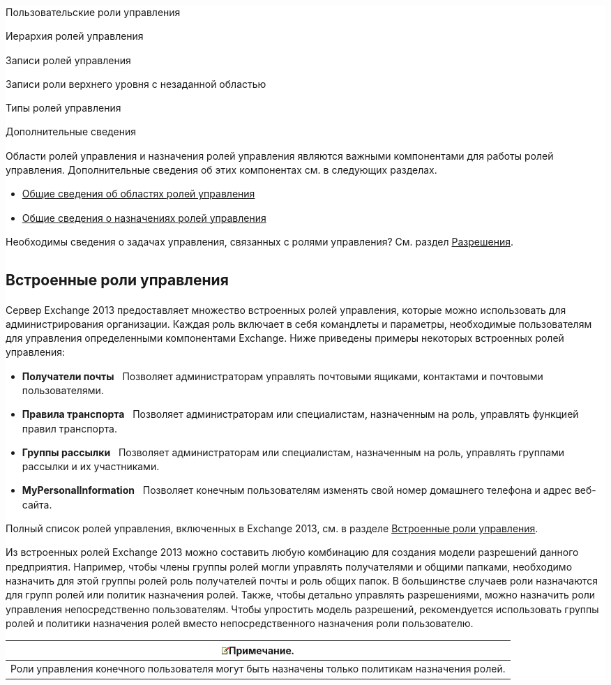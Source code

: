 Пользовательские роли управления

Иерархия ролей управления

Записи ролей управления

Записи роли верхнего уровня с незаданной областью

Типы ролей управления

Дополнительные сведения

Области ролей управления и назначения ролей управления являются важными компонентами для работы ролей управления. Дополнительные сведения об этих компонентах см. в следующих разделах.

  - [Общие сведения об областях ролей управления](understanding-management-role-scopes-exchange-2013-help.md)

  - [Общие сведения о назначениях ролей управления](understanding-management-role-assignments-exchange-2013-help.md)

Необходимы сведения о задачах управления, связанных с ролями управления? См. раздел [Разрешения](permissions-exchange-2013-help.md).

## Встроенные роли управления

Сервер Exchange 2013 предоставляет множество встроенных ролей управления, которые можно использовать для администрирования организации. Каждая роль включает в себя командлеты и параметры, необходимые пользователям для управления определенными компонентами Exchange. Ниже приведены примеры некоторых встроенных ролей управления:

  - **Получатели почты**   Позволяет администраторам управлять почтовыми ящиками, контактами и почтовыми пользователями.

  - **Правила транспорта**   Позволяет администраторам или специалистам, назначенным на роль, управлять функцией правил транспорта.

  - **Группы рассылки**   Позволяет администраторам или специалистам, назначенным на роль, управлять группами рассылки и их участниками.

  - **MyPersonalInformation**   Позволяет конечным пользователям изменять свой номер домашнего телефона и адрес веб-сайта.

Полный список ролей управления, включенных в Exchange 2013, см. в разделе [Встроенные роли управления](built-in-management-roles-exchange-2013-help.md).

Из встроенных ролей Exchange 2013 можно составить любую комбинацию для создания модели разрешений данного предприятия. Например, чтобы члены группы ролей могли управлять получателями и общими папками, необходимо назначить для этой группы ролей роль получателей почты и роль общих папок. В большинстве случаев роли назначаются для групп ролей или политик назначения ролей. Также, чтобы детально управлять разрешениями, можно назначить роли управления непосредственно пользователям. Чтобы упростить модель разрешений, рекомендуется использовать группы ролей и политики назначения ролей вместо непосредственного назначения роли пользователю.

<table>
<thead>
<tr class="header">
<th><img src="images/JJ126620.note(EXCHG.150).gif" title="Примечание" alt="Примечание" />Примечание.</th>
</tr>
</thead>
<tbody>
<tr class="odd">
<td>Роли управления конечного пользователя могут быть назначены только политикам назначения ролей.</td>
</tr>
</tbody>
</table>
